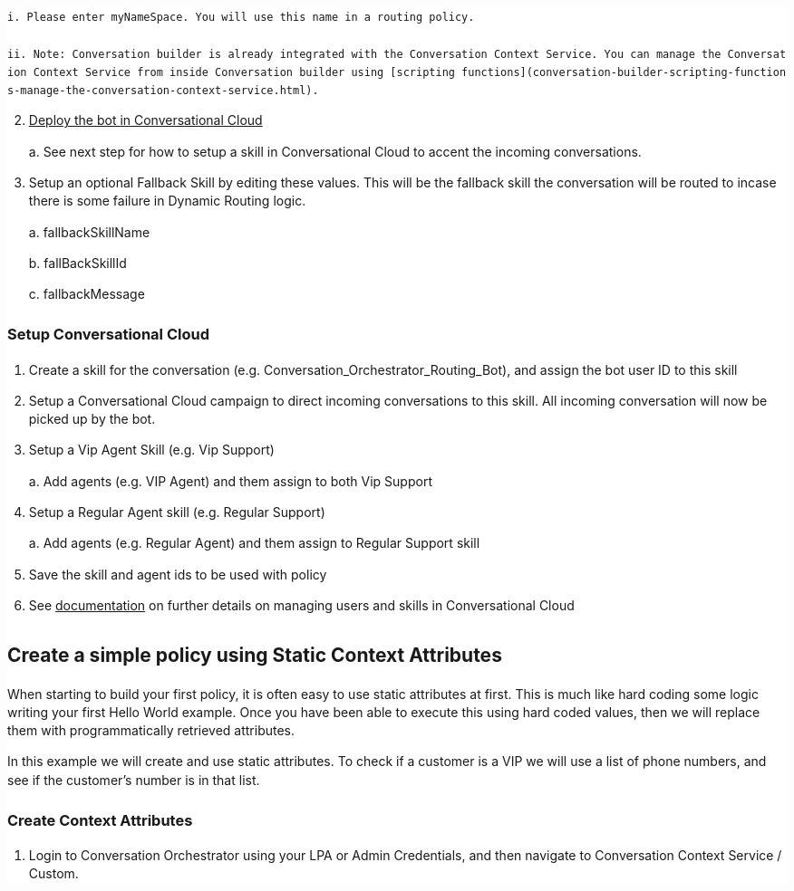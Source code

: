     i. Please enter myNameSpace. You will use this name in a routing policy. 

    ii. Note: Conversation builder is already integrated with the Conversation Context Service. You can manage the Conversation Context Service from inside Conversation builder using [scripting functions](conversation-builder-scripting-functions-manage-the-conversation-context-service.html).

2. [Deploy the bot in Conversational Cloud](conversation-builder-testing-deployment-deploying-to-conversational-cloud.html)

    a. See next step for how to setup a skill in Conversational Cloud to accent the incoming conversations.

3. Setup an optional Fallback Skill by editing these values. This will be the fallback skill the conversation will be routed to incase there is some failure in Dynamic Routing logic.

   a. fallbackSkillName

   b. fallBackSkillId

   c. fallbackMessage


### Setup Conversational Cloud

1. Create a skill for the conversation (e.g. Conversation_Orchestrator_Routing_Bot), and assign the bot user ID to this skill

2. Setup a Conversational Cloud campaign to direct incoming conversations to this skill. All incoming conversation will now be picked up by the bot. 

3. Setup a Vip Agent Skill (e.g. Vip Support) 

    a. Add agents (e.g. VIP Agent) and them assign to both Vip Support

4. Setup a Regular Agent skill (e.g. Regular Support)

    a. Add agents (e.g. Regular Agent) and them assign to Regular Support skill

5. Save the skill and agent ids to be used with policy

6. See [documentation](admin-settings-skills-groups-set-the-agent-group-hierarchy.html) on further details on managing users and skills in Conversational Cloud


## Create a simple policy using Static Context Attributes

When starting to build your first policy, it is often easy to use static attributes at first. This is much like hard coding some logic writing your first Hello World example. Once you have been able to execute this using hard coded values, then we will replace them with programmatically retrieved attributes. 

In this example we will create and use static attributes. To check if a customer is a VIP we will use a list of phone numbers, and see if the customer’s number is in that list. 

### Create Context Attributes

1. Login to Conversation Orchestrator using your LPA or Admin Credentials, and then navigate to Conversation Context Service / Custom. 
